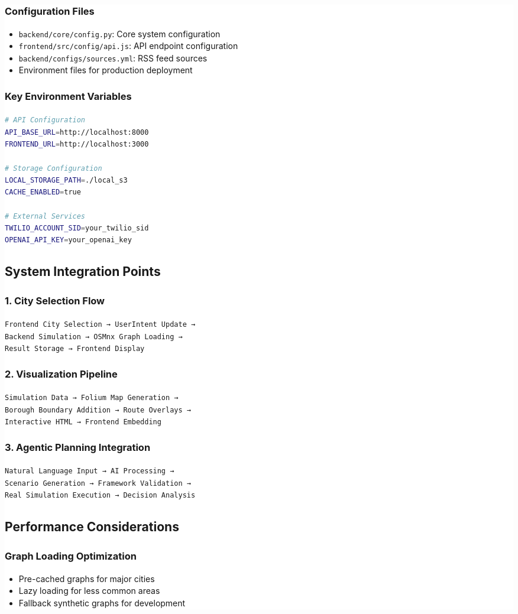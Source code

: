 ### Configuration Files
- `backend/core/config.py`: Core system configuration
- `frontend/src/config/api.js`: API endpoint configuration
- `backend/configs/sources.yml`: RSS feed sources
- Environment files for production deployment

### Key Environment Variables
```bash
# API Configuration
API_BASE_URL=http://localhost:8000
FRONTEND_URL=http://localhost:3000

# Storage Configuration
LOCAL_STORAGE_PATH=./local_s3
CACHE_ENABLED=true

# External Services
TWILIO_ACCOUNT_SID=your_twilio_sid
OPENAI_API_KEY=your_openai_key
```

## System Integration Points

### 1. City Selection Flow
```
Frontend City Selection → UserIntent Update → 
Backend Simulation → OSMnx Graph Loading → 
Result Storage → Frontend Display
```

### 2. Visualization Pipeline
```
Simulation Data → Folium Map Generation → 
Borough Boundary Addition → Route Overlays → 
Interactive HTML → Frontend Embedding
```

### 3. Agentic Planning Integration
```
Natural Language Input → AI Processing → 
Scenario Generation → Framework Validation → 
Real Simulation Execution → Decision Analysis
```

## Performance Considerations

### Graph Loading Optimization
- Pre-cached graphs for major cities
- Lazy loading for less common areas
- Fallback synthetic graphs for development
